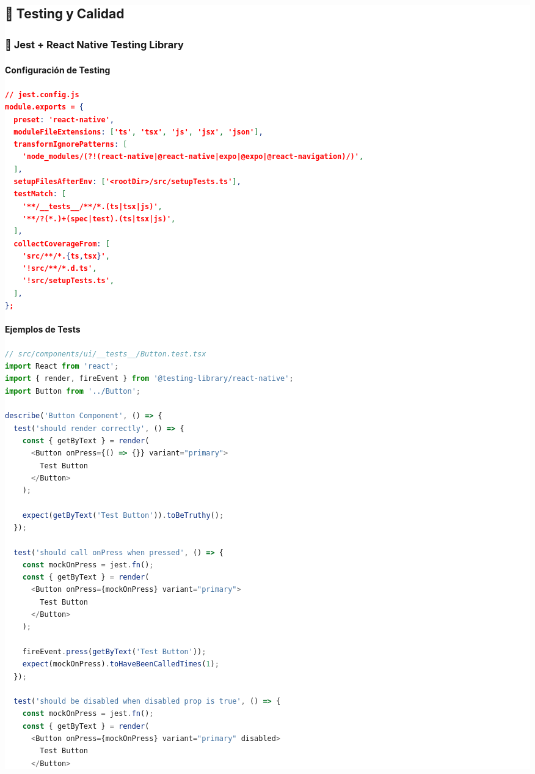 
## 🧪 Testing y Calidad

### 🧪 **Jest + React Native Testing Library**

#### **Configuración de Testing**
```json
// jest.config.js
module.exports = {
  preset: 'react-native',
  moduleFileExtensions: ['ts', 'tsx', 'js', 'jsx', 'json'],
  transformIgnorePatterns: [
    'node_modules/(?!(react-native|@react-native|expo|@expo|@react-navigation)/)',
  ],
  setupFilesAfterEnv: ['<rootDir>/src/setupTests.ts'],
  testMatch: [
    '**/__tests__/**/*.(ts|tsx|js)',
    '**/?(*.)+(spec|test).(ts|tsx|js)',
  ],
  collectCoverageFrom: [
    'src/**/*.{ts,tsx}',
    '!src/**/*.d.ts',
    '!src/setupTests.ts',
  ],
};
```

#### **Ejemplos de Tests**
```typescript
// src/components/ui/__tests__/Button.test.tsx
import React from 'react';
import { render, fireEvent } from '@testing-library/react-native';
import Button from '../Button';

describe('Button Component', () => {
  test('should render correctly', () => {
    const { getByText } = render(
      <Button onPress={() => {}} variant="primary">
        Test Button
      </Button>
    );

    expect(getByText('Test Button')).toBeTruthy();
  });

  test('should call onPress when pressed', () => {
    const mockOnPress = jest.fn();
    const { getByText } = render(
      <Button onPress={mockOnPress} variant="primary">
        Test Button
      </Button>
    );

    fireEvent.press(getByText('Test Button'));
    expect(mockOnPress).toHaveBeenCalledTimes(1);
  });

  test('should be disabled when disabled prop is true', () => {
    const mockOnPress = jest.fn();
    const { getByText } = render(
      <Button onPress={mockOnPress} variant="primary" disabled>
        Test Button
      </Button>
```
